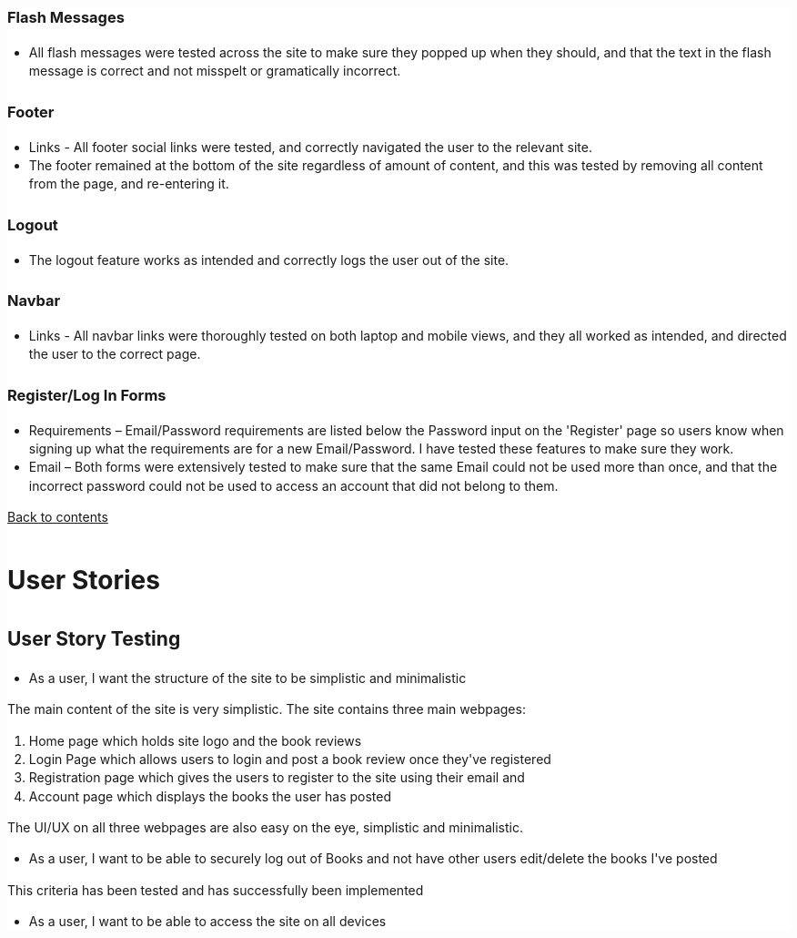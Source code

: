 ### Flash Messages

-	All flash messages were tested across the site to make sure they popped up when they should, and that the text in the flash message is correct and not misspelt or gramatically incorrect. 

### Footer

-	Links - All footer social links were tested, and correctly navigated the user to the relevant site. 
-	The footer remained at the bottom of the site regardless of amount of content, and this was tested by removing all content from the page, and re-entering it. 

### Logout

-	The logout feature works as intended and correctly logs the user out of the site. 

### Navbar

-	Links - All navbar links were thoroughly tested on both laptop and mobile views, and they all worked as intended, and directed the user to the correct page.

### Register/Log In Forms

-	Requirements – Email/Password requirements are listed below the Password input on the 'Register' page so users know when signing up what the requirements are for a new Email/Password. I have tested these features to make sure they work.
- Email – Both forms were extensively tested to make sure that the same Email could not be used more than once, and that the incorrect password could not be used to access an account that did not belong to them. 

[Back to contents](#table-of-contents)

# User Stories

## User Story Testing

- As a user, I want the structure of the site to be simplistic and minimalistic

The main content of the site is very simplistic. The site contains three main webpages:

1. Home page which holds site logo and the book reviews 
2. Login Page which allows users to login and post a book review once they've registered 
3. Registration page which gives the users to register to the site using their email and 
4. Account page which displays the books the user has posted 

The UI/UX on all three webpages are also easy on the eye, simplistic and minimalistic. 

- As a user, I want to be able to securely log out of Books and not have other users edit/delete the books I've posted

This criteria has been tested and has successfully been implemented 

- As a user, I want to be able to access the site on all devices
